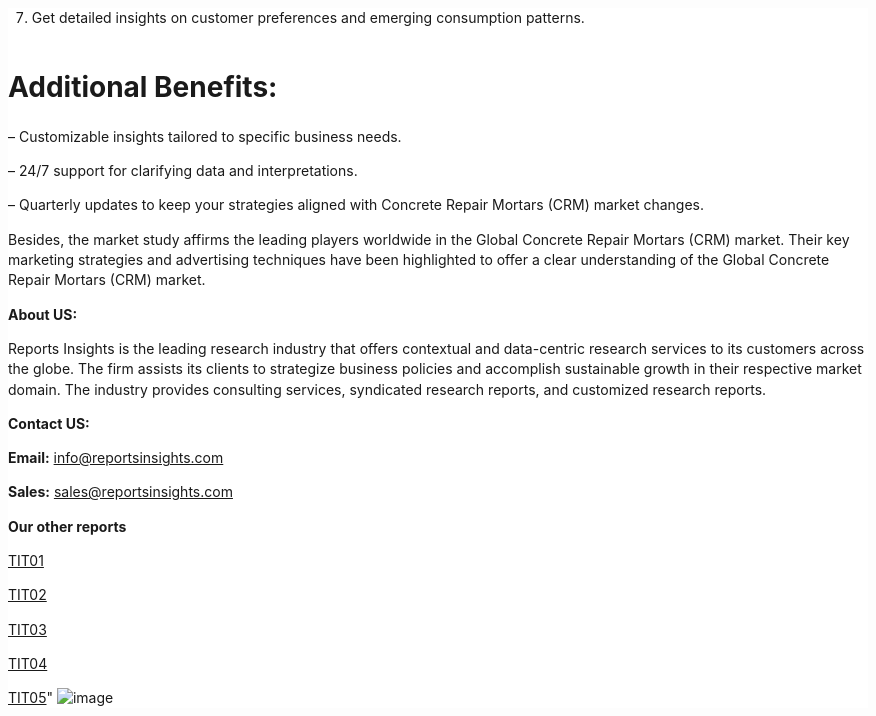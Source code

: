7. Get detailed insights on customer preferences and emerging consumption patterns.

# <strong>Additional Benefits:</strong>

– Customizable insights tailored to specific business needs.

– 24/7 support for clarifying data and interpretations.

– Quarterly updates to keep your strategies aligned with Concrete Repair Mortars (CRM) market changes.

Besides, the market study affirms the leading players worldwide in the Global Concrete Repair Mortars (CRM) market. Their key marketing strategies and advertising techniques have been highlighted to offer a clear understanding of the Global Concrete Repair Mortars (CRM) market.

<strong><strong>About US</strong>:</strong>

Reports Insights is the leading research industry that offers contextual and data-centric research services to its customers across the globe. The firm assists its clients to strategize business policies and accomplish sustainable growth in their respective market domain. The industry provides consulting services, syndicated research reports, and customized research reports.

<strong>Contact US:</strong>

<p class=><b>Email:</b> <a href=mailto:info@reportsinsights.com>info@reportsinsights.com</a></p>
<p class=><b>Sales:</b> <a href=mailto:sales@reportsinsights.com>sales@reportsinsights.com</a></p>

<strong>Our other reports</strong>

<a href=LIN01>TIT01</a>

<a href=LIN02>TIT02</a>

<a href=LIN03>TIT03</a>

<a href=LIN04>TIT04</a>

<a href=LIN05>TIT05</a>"
![image](https://github.com/user-attachments/assets/927a91c6-72a3-4273-bd9b-21ce9966aa24)
